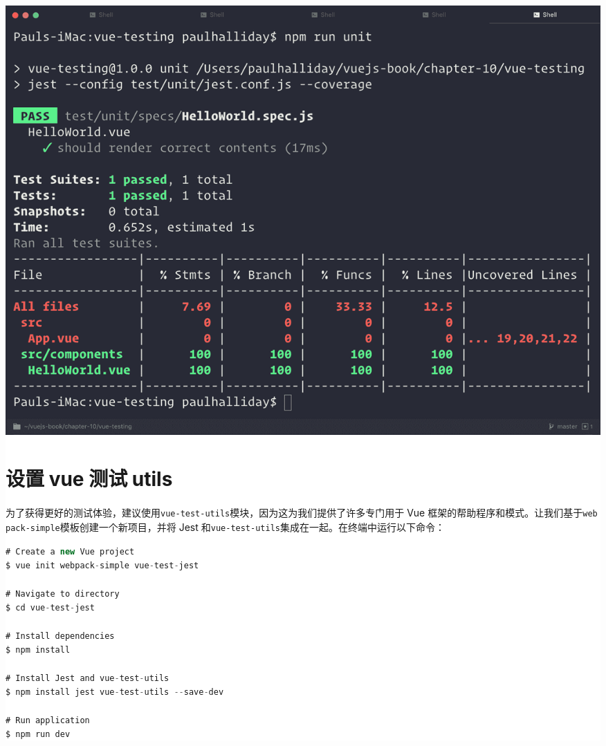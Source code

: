 ![](img/86d9e86c-4b1a-405c-a910-2e40e1d5b0c6.png)

# 设置 vue 测试 utils

为了获得更好的测试体验，建议使用`vue-test-utils`模块，因为这为我们提供了许多专门用于 Vue 框架的帮助程序和模式。让我们基于`webpack-simple`模板创建一个新项目，并将 Jest 和`vue-test-utils`集成在一起。在终端中运行以下命令：

```js
# Create a new Vue project
$ vue init webpack-simple vue-test-jest

# Navigate to directory
$ cd vue-test-jest

# Install dependencies
$ npm install

# Install Jest and vue-test-utils
$ npm install jest vue-test-utils --save-dev

# Run application
$ npm run dev
```
